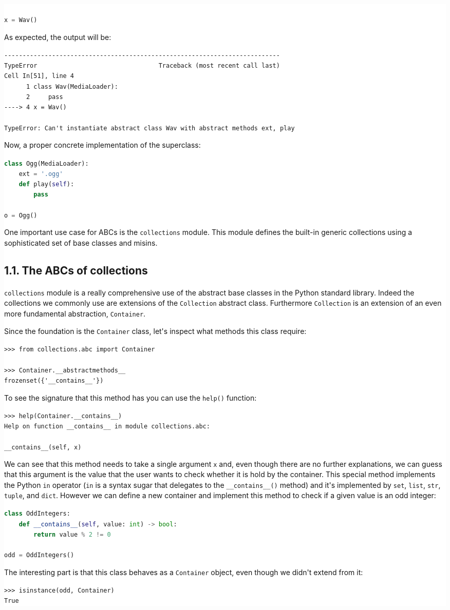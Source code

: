 ```python

x = Wav()
```
As expected, the output will be:
```
---------------------------------------------------------------------------
TypeError                                 Traceback (most recent call last)
Cell In[51], line 4
      1 class Wav(MediaLoader):
      2 	pass
----> 4 x = Wav()

TypeError: Can't instantiate abstract class Wav with abstract methods ext, play
```

Now, a proper concrete implementation of the superclass:
```python
class Ogg(MediaLoader):
    ext = '.ogg'
    def play(self):
        pass

o = Ogg()
```

One important use case for ABCs is the `collections` module. This module defines the built-in generic collections using a sophisticated set of base classes and misins.
## 1.1. The ABCs of collections
`collections` module is a really comprehensive use of the abstract base classes in the Python standard library. Indeed the collections we commonly use are extensions of the `Collection` abstract class. Furthermore `Collection` is an extension of an even more fundamental abstraction, `Container`.

Since the foundation is the `Container` class, let's inspect what methods this class require:
```terminal
>>> from collections.abc import Container

>>> Container.__abstractmethods__
frozenset({'__contains__'})
```

To see the signature that this method has you can use the `help()` function:
```terminal
>>> help(Container.__contains__)
Help on function __contains__ in module collections.abc:

__contains__(self, x)
```
We can see that this method needs to take a single argument `x` and, even though there are no further explanations, we can guess that this argument is the value that the user wants to check whether it is hold by the container. This special method implements the Python `in` operator (`in` is a syntax sugar that delegates to the `__contains__()` method) and it's implemented by `set`, `list`, `str`, `tuple`, and `dict`. However we can define a new container and implement this method to check if a given value is an odd integer:
```python
class OddIntegers:
    def __contains__(self, value: int) -> bool:
        return value % 2 != 0
    
odd = OddIntegers()
```
The interesting part is that this class behaves as a `Container` object, even though we didn't extend from it:
```terminal
>>> isinstance(odd, Container)
True

```